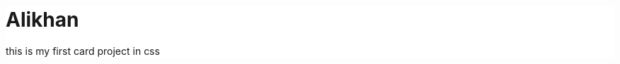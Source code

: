 # Alikhan
this is my first card project in css
<!DOCTYPE html>
<html lang="en">
<head>
    <meta charset="UTF-8">
    <meta name="viewport" content="width=device-width, initial-scale=1.0">
    <title>card 2</title>
    <style>
          *{
            padding: 0%;
            margin: 0%;
            box-sizing: border-box;
        }
        .container{
            width: 100vw;
            height: 100vh;
            display: flex;
            justify-content: center;
            align-items: center;
            background: rgb(34,193,195);
background: linear-gradient(0deg, rgba(34,193,195,1) 0%, rgba(70,253,45,0.7287289915966386) 100%);

           
        }
        .card{
            width: 400px;
            height: 600px;
            display: flex;
            align-items: center;
            background-color:white;
            border-radius: 20px;
            flex-direction: column;
            gap: 25px;
            box-shadow: 0 14px 28px rgba(0,0,0,0.25), 0 10px 10px rgba(0,0,0,0.22);
        }
        .card img{
            width: 100%;
            height: 30%;
            border-top-left-radius: 20px;
            border-top-right-radius: 20px;
        }
        .text{
            display: flex;
            flex-direction: column;
            justify-content: center;
            align-items: center;
            gap: 15px;
            width: 75%;
            text-align: center;
        }
        .amountbox{
            width: 80%;
            height: 10%;
            background-color:rgb(244, 244, 106);
            border-radius: 10px;
            display: flex;
            align-items: center;
            justify-content: space-between;
            padding-right: 20px;
            padding-left: 20px;
        }
        .leftbox{